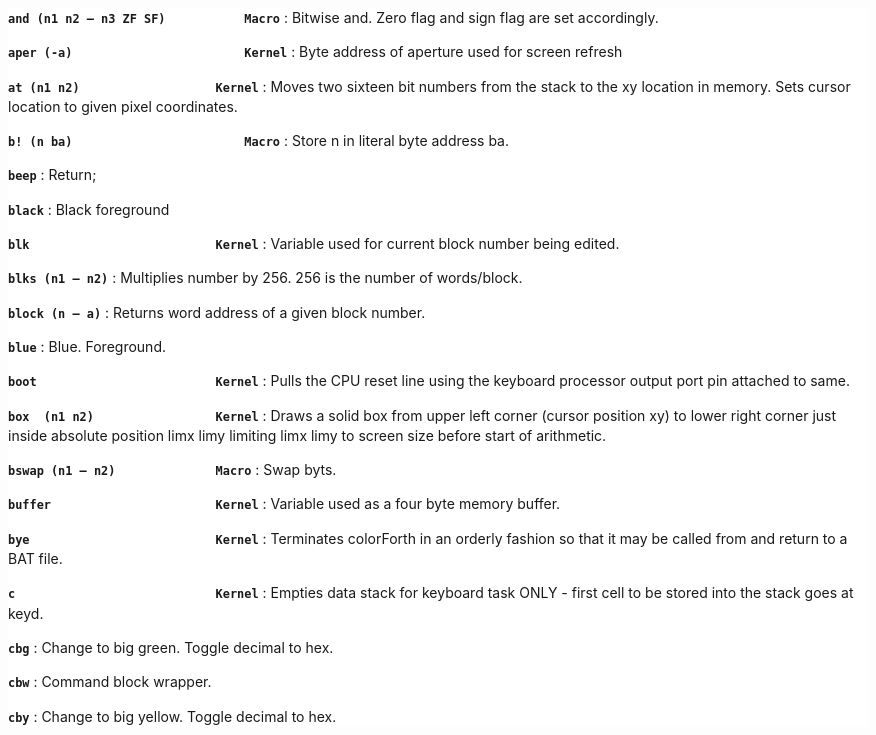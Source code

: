 **`and (n1 n2 – n3 ZF SF)			Macro`**
:    Bitwise and. Zero flag and sign flag are set accordingly.

**`aper (-a)						Kernel`**
:    Byte address of aperture used for screen refresh

**`at (n1 n2)					Kernel`**
:    Moves two sixteen bit numbers from the stack to the xy location in memory.   Sets cursor location to given pixel coordinates.

**`b! (n ba)						Macro`**
:    Store n in literal byte address ba.

**`beep`**
:    Return;

**`black`**
:    Black foreground

**`blk 							Kernel`**
:    Variable used for current block number being edited. 

**`blks (n1 – n2)`**
:    Multiplies number by 256.   256 is the number of words/block.

**`block (n – a)`**
:    Returns word address of a given block number.

**`blue`**
:    Blue. Foreground.

**`boot							Kernel`**
:    Pulls the CPU reset line using the keyboard processor output port pin attached to same.

**`box	(n1 n2)					Kernel`**
:    Draws a solid box from upper left corner (cursor position xy) to lower right corner just inside absolute position limx limy limiting limx limy to screen size before start of arithmetic.

**`bswap (n1 – n2)				Macro`**
:    Swap byts.

**`buffer						Kernel`**
:    Variable used as a four byte memory buffer.

**`bye							Kernel`**
:    Terminates colorForth in an orderly fashion so that it may be called from and return to a BAT file.

**`c							Kernel`**
:    Empties data stack for keyboard task ONLY - first cell to be stored into the stack goes at keyd.

**`cbg`**
:    Change to big green.  Toggle decimal to hex.

**`cbw`**
:    Command block wrapper.

**`cby`**
:    Change to big yellow.  Toggle decimal to hex.
